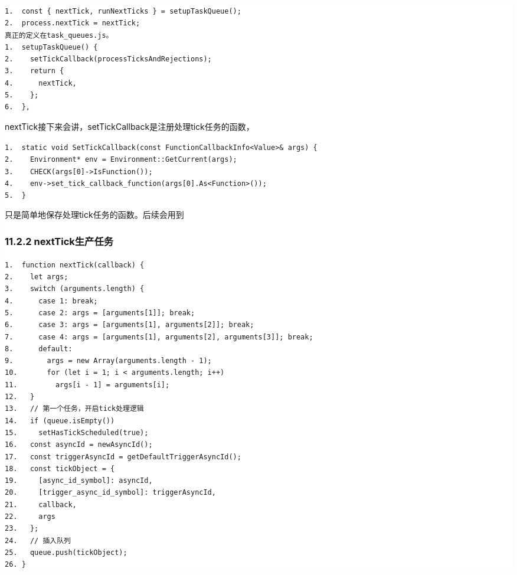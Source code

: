 ```
1.	const { nextTick, runNextTicks } = setupTaskQueue();  
2.	process.nextTick = nextTick;  
真正的定义在task_queues.js。
1.	setupTaskQueue() {   
2.	  setTickCallback(processTicksAndRejections);  
3.	  return {  
4.	    nextTick,  
5.	  };  
6.	},  
```

nextTick接下来会讲，setTickCallback是注册处理tick任务的函数，

```
1.	static void SetTickCallback(const FunctionCallbackInfo<Value>& args) {  
2.	  Environment* env = Environment::GetCurrent(args);  
3.	  CHECK(args[0]->IsFunction());  
4.	  env->set_tick_callback_function(args[0].As<Function>());  
5.	}  
```

只是简单地保存处理tick任务的函数。后续会用到
### 11.2.2 nextTick生产任务

```
1.	function nextTick(callback) {  
2.	  let args;  
3.	  switch (arguments.length) {  
4.	    case 1: break;  
5.	    case 2: args = [arguments[1]]; break;  
6.	    case 3: args = [arguments[1], arguments[2]]; break;  
7.	    case 4: args = [arguments[1], arguments[2], arguments[3]]; break;  
8.	    default:  
9.	      args = new Array(arguments.length - 1);  
10.	      for (let i = 1; i < arguments.length; i++)  
11.	        args[i - 1] = arguments[i];  
12.	  }  
13.	  // 第一个任务，开启tick处理逻辑  
14.	  if (queue.isEmpty())  
15.	    setHasTickScheduled(true);  
16.	  const asyncId = newAsyncId();  
17.	  const triggerAsyncId = getDefaultTriggerAsyncId();  
18.	  const tickObject = {  
19.	    [async_id_symbol]: asyncId,  
20.	    [trigger_async_id_symbol]: triggerAsyncId,  
21.	    callback,  
22.	    args  
23.	  };  
24.	  // 插入队列  
25.	  queue.push(tickObject);  
26.	}  
```
